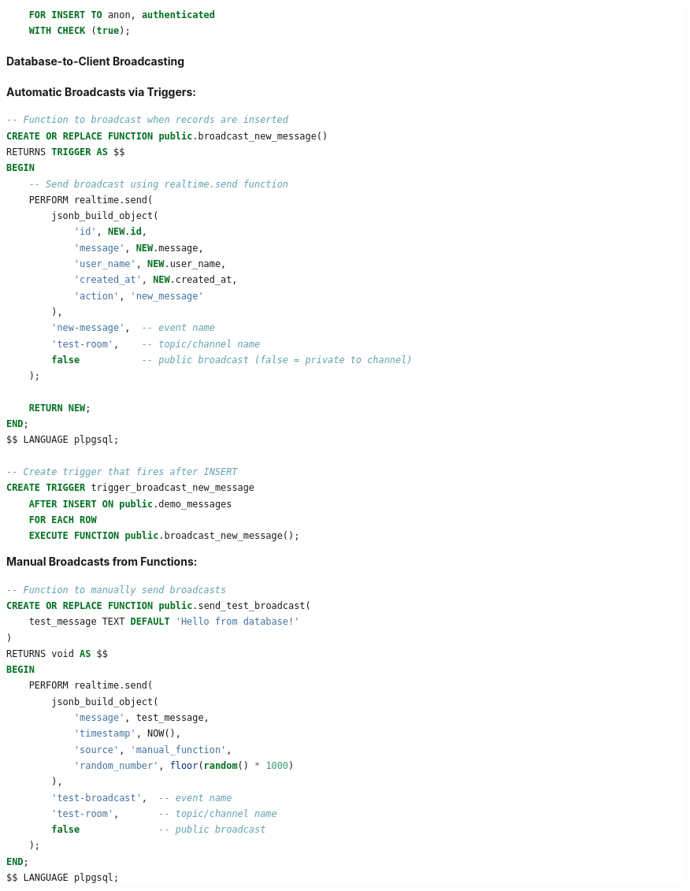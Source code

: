 ```sql
    FOR INSERT TO anon, authenticated
    WITH CHECK (true);
```

#### Database-to-Client Broadcasting

**Automatic Broadcasts via Triggers:**

```sql
-- Function to broadcast when records are inserted
CREATE OR REPLACE FUNCTION public.broadcast_new_message()
RETURNS TRIGGER AS $$
BEGIN
    -- Send broadcast using realtime.send function
    PERFORM realtime.send(
        jsonb_build_object(
            'id', NEW.id,
            'message', NEW.message,
            'user_name', NEW.user_name,
            'created_at', NEW.created_at,
            'action', 'new_message'
        ),
        'new-message',  -- event name
        'test-room',    -- topic/channel name
        false           -- public broadcast (false = private to channel)
    );

    RETURN NEW;
END;
$$ LANGUAGE plpgsql;

-- Create trigger that fires after INSERT
CREATE TRIGGER trigger_broadcast_new_message
    AFTER INSERT ON public.demo_messages
    FOR EACH ROW
    EXECUTE FUNCTION public.broadcast_new_message();
```

**Manual Broadcasts from Functions:**

```sql
-- Function to manually send broadcasts
CREATE OR REPLACE FUNCTION public.send_test_broadcast(
    test_message TEXT DEFAULT 'Hello from database!'
)
RETURNS void AS $$
BEGIN
    PERFORM realtime.send(
        jsonb_build_object(
            'message', test_message,
            'timestamp', NOW(),
            'source', 'manual_function',
            'random_number', floor(random() * 1000)
        ),
        'test-broadcast',  -- event name
        'test-room',       -- topic/channel name
        false              -- public broadcast
    );
END;
$$ LANGUAGE plpgsql;
```

